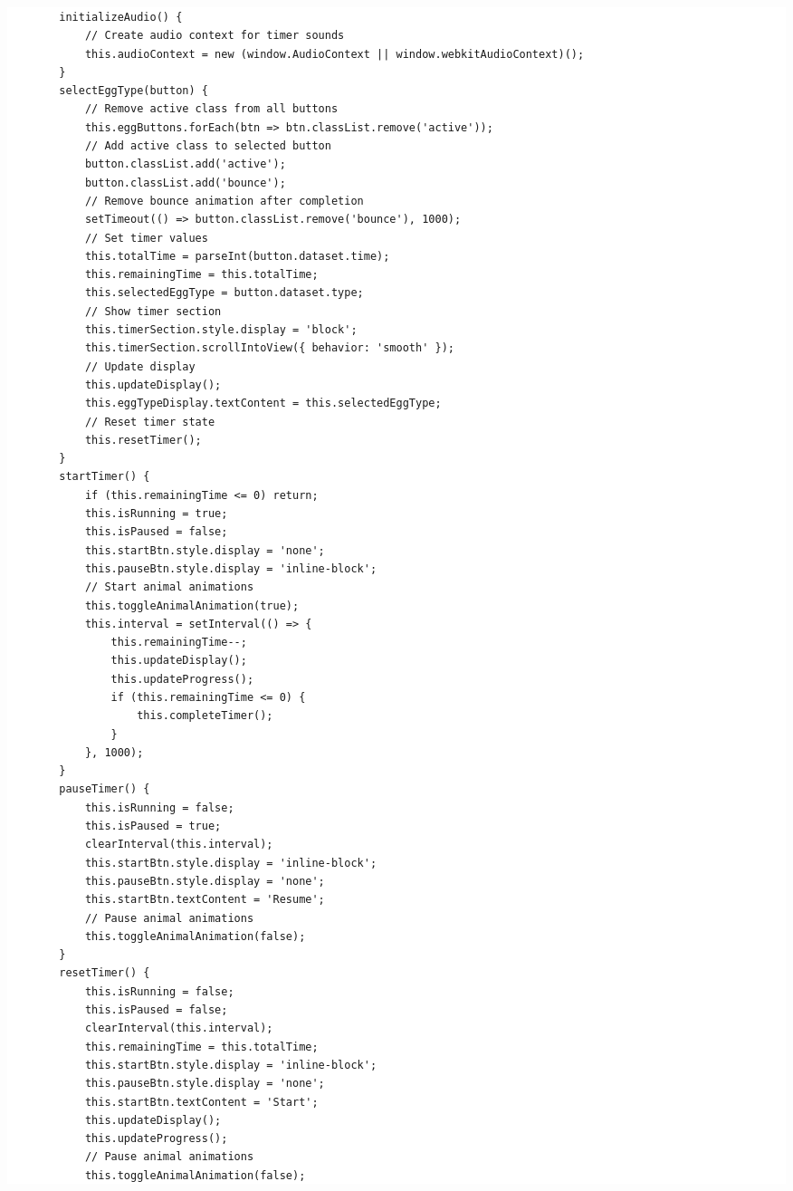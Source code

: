             initializeAudio() {
                // Create audio context for timer sounds
                this.audioContext = new (window.AudioContext || window.webkitAudioContext)();
            }
            selectEggType(button) {
                // Remove active class from all buttons
                this.eggButtons.forEach(btn => btn.classList.remove('active'));
                // Add active class to selected button
                button.classList.add('active');
                button.classList.add('bounce');
                // Remove bounce animation after completion
                setTimeout(() => button.classList.remove('bounce'), 1000);
                // Set timer values
                this.totalTime = parseInt(button.dataset.time);
                this.remainingTime = this.totalTime;
                this.selectedEggType = button.dataset.type;
                // Show timer section
                this.timerSection.style.display = 'block';
                this.timerSection.scrollIntoView({ behavior: 'smooth' });
                // Update display
                this.updateDisplay();
                this.eggTypeDisplay.textContent = this.selectedEggType;
                // Reset timer state
                this.resetTimer();
            }
            startTimer() {
                if (this.remainingTime <= 0) return;
                this.isRunning = true;
                this.isPaused = false;
                this.startBtn.style.display = 'none';
                this.pauseBtn.style.display = 'inline-block';
                // Start animal animations
                this.toggleAnimalAnimation(true);
                this.interval = setInterval(() => {
                    this.remainingTime--;
                    this.updateDisplay();
                    this.updateProgress();
                    if (this.remainingTime <= 0) {
                        this.completeTimer();
                    }
                }, 1000);
            }
            pauseTimer() {
                this.isRunning = false;
                this.isPaused = true;
                clearInterval(this.interval);
                this.startBtn.style.display = 'inline-block';
                this.pauseBtn.style.display = 'none';
                this.startBtn.textContent = 'Resume';
                // Pause animal animations
                this.toggleAnimalAnimation(false);
            }
            resetTimer() {
                this.isRunning = false;
                this.isPaused = false;
                clearInterval(this.interval);
                this.remainingTime = this.totalTime;
                this.startBtn.style.display = 'inline-block';
                this.pauseBtn.style.display = 'none';
                this.startBtn.textContent = 'Start';
                this.updateDisplay();
                this.updateProgress();
                // Pause animal animations
                this.toggleAnimalAnimation(false);